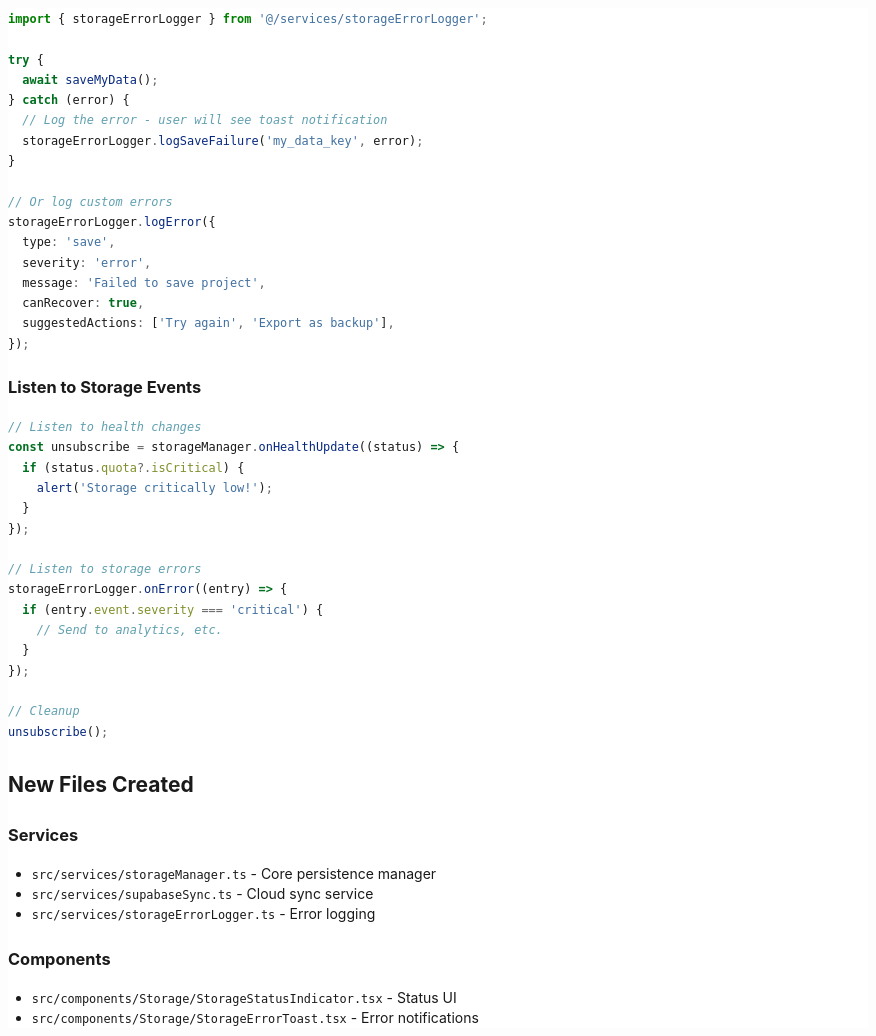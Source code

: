 ```typescript
import { storageErrorLogger } from '@/services/storageErrorLogger';

try {
  await saveMyData();
} catch (error) {
  // Log the error - user will see toast notification
  storageErrorLogger.logSaveFailure('my_data_key', error);
}

// Or log custom errors
storageErrorLogger.logError({
  type: 'save',
  severity: 'error',
  message: 'Failed to save project',
  canRecover: true,
  suggestedActions: ['Try again', 'Export as backup'],
});
```

### Listen to Storage Events

```typescript
// Listen to health changes
const unsubscribe = storageManager.onHealthUpdate((status) => {
  if (status.quota?.isCritical) {
    alert('Storage critically low!');
  }
});

// Listen to storage errors
storageErrorLogger.onError((entry) => {
  if (entry.event.severity === 'critical') {
    // Send to analytics, etc.
  }
});

// Cleanup
unsubscribe();
```

## New Files Created

### Services

- `src/services/storageManager.ts` - Core persistence manager
- `src/services/supabaseSync.ts` - Cloud sync service
- `src/services/storageErrorLogger.ts` - Error logging

### Components

- `src/components/Storage/StorageStatusIndicator.tsx` - Status UI
- `src/components/Storage/StorageErrorToast.tsx` - Error notifications
